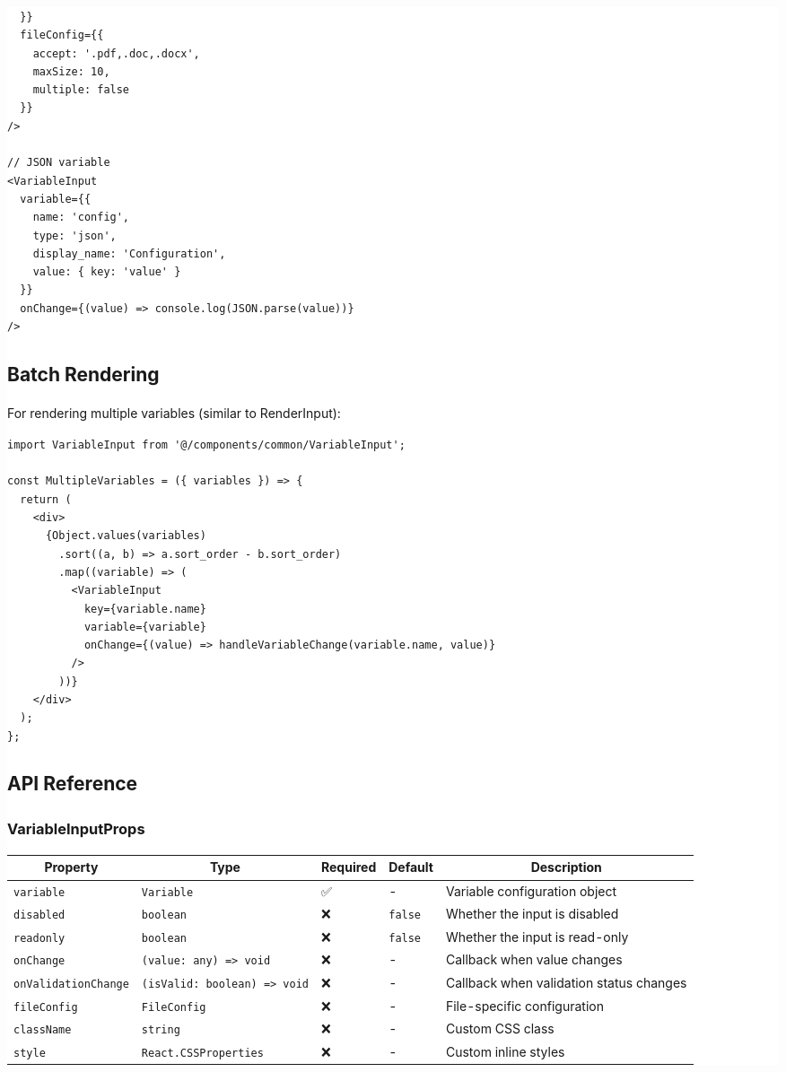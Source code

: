 ```tsx
  }}
  fileConfig={{
    accept: '.pdf,.doc,.docx',
    maxSize: 10,
    multiple: false
  }}
/>

// JSON variable
<VariableInput
  variable={{
    name: 'config',
    type: 'json',
    display_name: 'Configuration',
    value: { key: 'value' }
  }}
  onChange={(value) => console.log(JSON.parse(value))}
/>
```

## Batch Rendering

For rendering multiple variables (similar to RenderInput):

```tsx
import VariableInput from '@/components/common/VariableInput';

const MultipleVariables = ({ variables }) => {
  return (
    <div>
      {Object.values(variables)
        .sort((a, b) => a.sort_order - b.sort_order)
        .map((variable) => (
          <VariableInput
            key={variable.name}
            variable={variable}
            onChange={(value) => handleVariableChange(variable.name, value)}
          />
        ))}
    </div>
  );
};
```

## API Reference

### VariableInputProps

| Property | Type | Required | Default | Description |
|----------|------|----------|---------|-------------|
| `variable` | `Variable` | ✅ | - | Variable configuration object |
| `disabled` | `boolean` | ❌ | `false` | Whether the input is disabled |
| `readonly` | `boolean` | ❌ | `false` | Whether the input is read-only |
| `onChange` | `(value: any) => void` | ❌ | - | Callback when value changes |
| `onValidationChange` | `(isValid: boolean) => void` | ❌ | - | Callback when validation status changes |
| `fileConfig` | `FileConfig` | ❌ | - | File-specific configuration |
| `className` | `string` | ❌ | - | Custom CSS class |
| `style` | `React.CSSProperties` | ❌ | - | Custom inline styles |